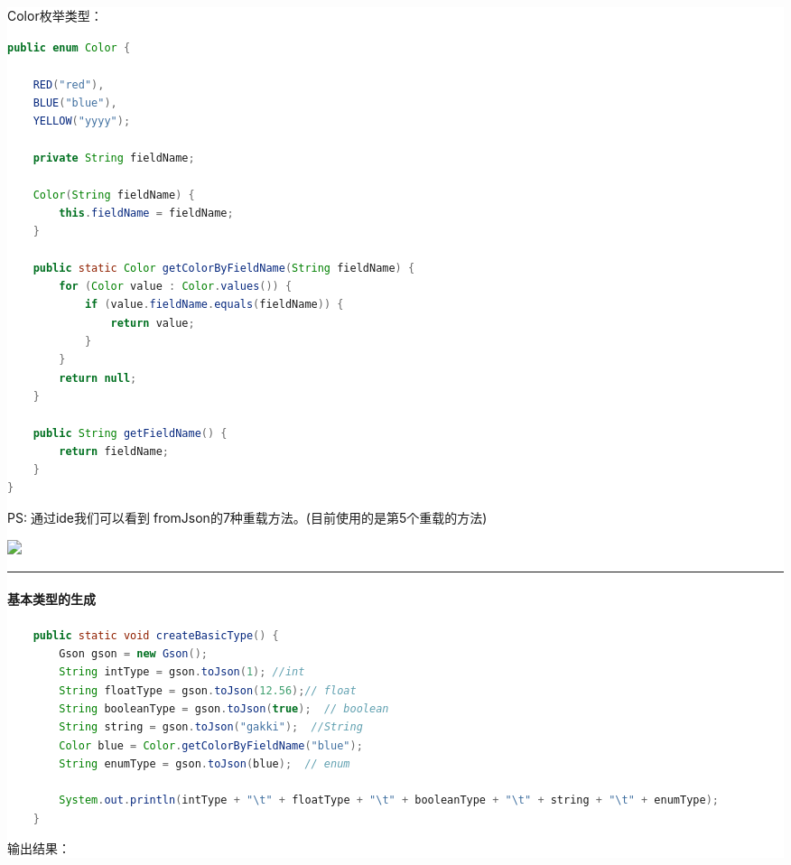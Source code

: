 Color枚举类型：

```java
public enum Color {

    RED("red"),
    BLUE("blue"),
    YELLOW("yyyy");

    private String fieldName;

    Color(String fieldName) {
        this.fieldName = fieldName;
    }

    public static Color getColorByFieldName(String fieldName) {
        for (Color value : Color.values()) {
            if (value.fieldName.equals(fieldName)) {
                return value;
            }
        }
        return null;
    }

    public String getFieldName() {
        return fieldName;
    }
}
```

PS: 通过ide我们可以看到 fromJson的7种重载方法。(目前使用的是第5个重载的方法)

![](https://pic1.superbed.cn/item/5df5b394a4fbc8614a7f14f8.jpg)

---

#### 基本类型的生成

```java
    public static void createBasicType() {
        Gson gson = new Gson();
        String intType = gson.toJson(1); //int
        String floatType = gson.toJson(12.56);// float
        String booleanType = gson.toJson(true);  // boolean
        String string = gson.toJson("gakki");  //String
        Color blue = Color.getColorByFieldName("blue");
        String enumType = gson.toJson(blue);  // enum

        System.out.println(intType + "\t" + floatType + "\t" + booleanType + "\t" + string + "\t" + enumType);
    }
```

输出结果：
